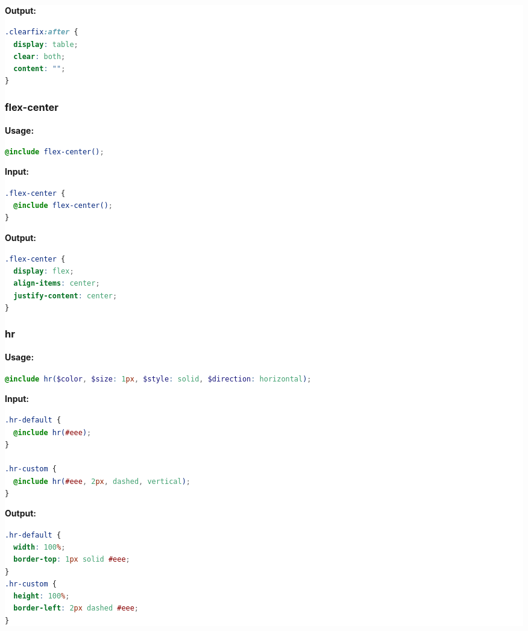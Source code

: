 **Output:**

```css
.clearfix:after {
  display: table;
  clear: both;
  content: "";
}
```

### flex-center

**Usage:**

```scss
@include flex-center();
```

**Input:**

```scss
.flex-center {
  @include flex-center();
}
```

**Output:**

```css
.flex-center {
  display: flex;
  align-items: center;
  justify-content: center;
}
```

### hr

**Usage:**

```scss
@include hr($color, $size: 1px, $style: solid, $direction: horizontal);
```

**Input:**

```scss
.hr-default {
  @include hr(#eee);
}

.hr-custom {
  @include hr(#eee, 2px, dashed, vertical);
}
```

**Output:**

```css
.hr-default {
  width: 100%;
  border-top: 1px solid #eee;
}
.hr-custom {
  height: 100%;
  border-left: 2px dashed #eee;
}
```
